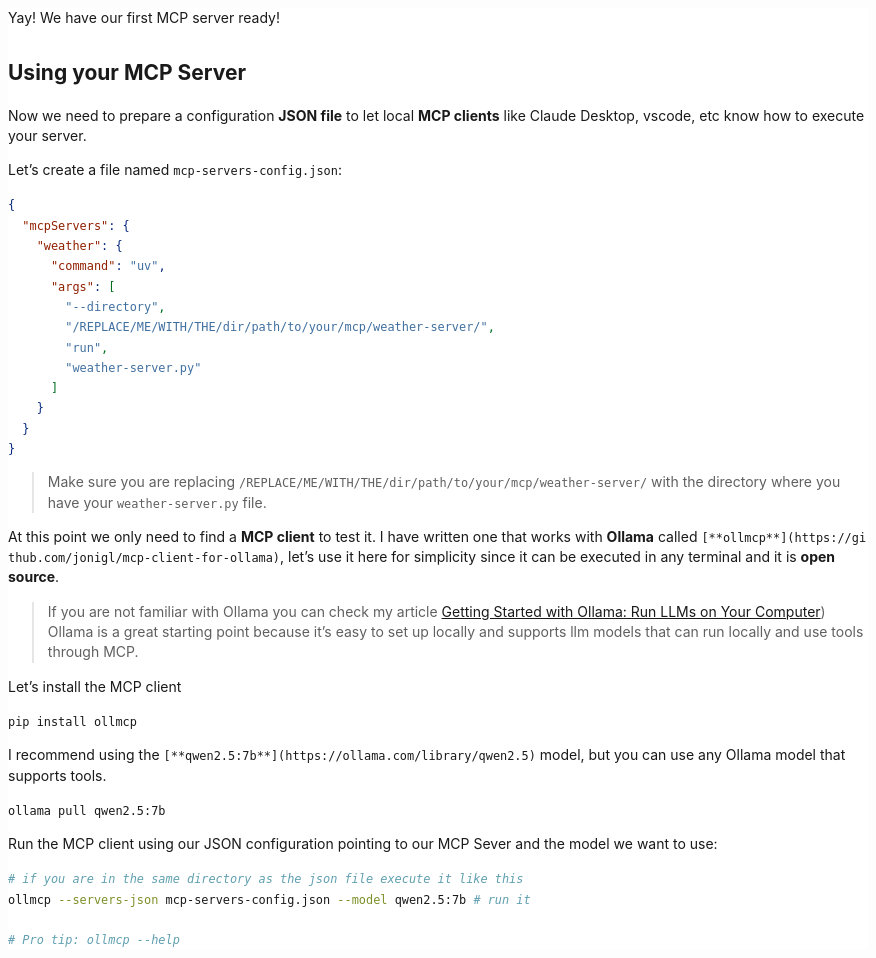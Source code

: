 Yay! We have our first MCP server ready!

## Using your MCP Server

Now we need to prepare a configuration **JSON file** to let local **MCP clients** like Claude Desktop, vscode, etc know how to execute your server.

Let’s create a file named `mcp-servers-config.json`:
```json
{  
  "mcpServers": {  
    "weather": {  
      "command": "uv",  
      "args": [  
        "--directory",  
        "/REPLACE/ME/WITH/THE/dir/path/to/your/mcp/weather-server/",  
        "run",  
        "weather-server.py"  
      ]  
    }  
  }  
}
```

> Make sure you are replacing `/REPLACE/ME/WITH/THE/dir/path/to/your/mcp/weather-server/` with the directory where you have your `weather-server.py` file.

At this point we only need to find a **MCP client** to test it. I have written one that works with **Ollama** called `[**ollmcp**](https://github.com/jonigl/mcp-client-for-ollama)`, let’s use it here for simplicity since it can be executed in any terminal and it is **open source**.

> If you are not familiar with Ollama you can check my article [Getting Started with Ollama: Run LLMs on Your Computer](https://medium.com/@jonigl/getting-started-with-ollama-run-llms-on-your-computer-915ba084918c))  
> Ollama is a great starting point because it’s easy to set up locally and supports llm models that can run locally and use tools through MCP.

Let’s install the MCP client

```bash
pip install ollmcp
```

I recommend using the `[**qwen2.5:7b**](https://ollama.com/library/qwen2.5)` model, but you can use any Ollama model that supports tools.

```bash
ollama pull qwen2.5:7b
```

Run the MCP client using our JSON configuration pointing to our MCP Sever and the model we want to use:

```bash
# if you are in the same directory as the json file execute it like this  
ollmcp --servers-json mcp-servers-config.json --model qwen2.5:7b # run it  
  
# Pro tip: ollmcp --help
```
